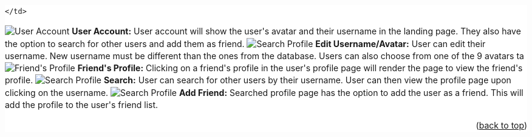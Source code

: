     </td>
  </tr>
  <tr>
    <td>
      <img src="https://user-images.githubusercontent.com/104481165/204164028-25fa396b-e1b4-4310-a9d7-60dbe9dab7d3.png" alt="User Account">
    </td>
    <td>
      <b>User Account:</b>  User account will show the user's avatar and their username in the landing page. They also have the option to search for other users and add them as friend.
    </td>
  </tr>
  <tr>
    <td>
      <img src="https://user-images.githubusercontent.com/104481165/204165158-3dcf901d-4c76-4c45-b189-8b43662b454b.png" alt="Search Profile">
    </td>
    <td>
      <b>Edit Username/Avatar:</b> User can edit their username. New username must be different than the ones from the database. Users can also choose from one of the 9 avatars ta
    </td>
  </tr>
  <tr>
    <td>
      <img src="https://user-images.githubusercontent.com/104481165/204164150-0ba2878e-c299-44c0-a90b-84dd6b6df87f.png" alt="Friend's Profile">
    </td>
    <td>
      <b>Friend's Profile:</b> Clicking on a friend's profile in the user's profile page will render the page to view the friend's profile.
    </td>
  </tr>
  <tr>
    <td>
      <img src="https://user-images.githubusercontent.com/104481165/204164321-a7d4ad8b-ed7d-4382-93a6-fa96aad8cb40.png" alt="Search Profile">
    </td>
    <td>
      <b>Search:</b>  User can search for other users by their username. User can then view the profile page upon clicking on the username.
    </td>
  </tr>
  <tr>
    <td>
      <img src="https://user-images.githubusercontent.com/104481165/204164338-3eef63d2-3f95-4436-875d-292828fd49d8.png" alt="Search Profile">
    </td>
    <td>
      <b>Add Friend:</b>  Searched profile page has the option to add the user as a friend. This will add the profile to the user's friend list.
    </td>
  </tr>
</table>
<p align="right">(<a href="#top">back to top</a>)</p>
